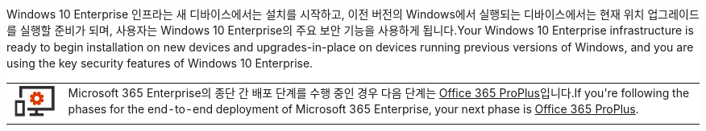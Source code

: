 <span data-ttu-id="6c4cc-159">Windows 10 Enterprise 인프라는 새 디바이스에서는 설치를 시작하고, 이전 버전의 Windows에서 실행되는 디바이스에서는 현재 위치 업그레이드를 실행할 준비가 되며, 사용자는 Windows 10 Enterprise의 주요 보안 기능을 사용하게 됩니다.</span><span class="sxs-lookup"><span data-stu-id="6c4cc-159">Your Windows 10 Enterprise infrastructure is ready to begin installation on new devices and upgrades-in-place on devices running previous versions of Windows, and you are using the key security features of Windows 10 Enterprise.</span></span>

|||
|:-------|:-----|
|![](./media/deploy-foundation-infrastructure/O365proplus_icon-small.png)| <span data-ttu-id="6c4cc-160">Microsoft 365 Enterprise의 종단 간 배포 단계를 수행 중인 경우 다음 단계는 [Office 365 ProPlus](office365proplus-infrastructure.md)입니다.</span><span class="sxs-lookup"><span data-stu-id="6c4cc-160">If you're following the phases for the end-to-end deployment of Microsoft 365 Enterprise, your next phase is [Office 365 ProPlus](office365proplus-infrastructure.md).</span></span> |
